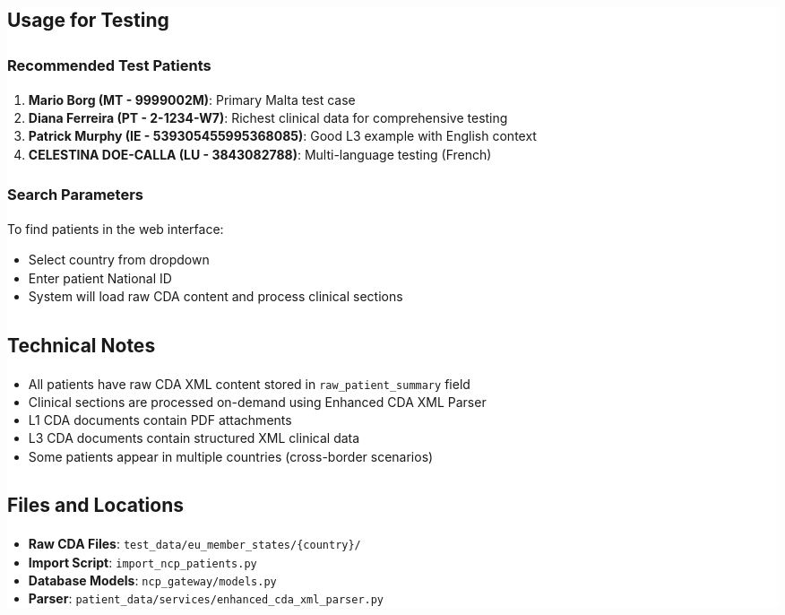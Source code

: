 ## Usage for Testing

### Recommended Test Patients

1. **Mario Borg (MT - 9999002M)**: Primary Malta test case
2. **Diana Ferreira (PT - 2-1234-W7)**: Richest clinical data for comprehensive testing
3. **Patrick Murphy (IE - 539305455995368085)**: Good L3 example with English context
4. **CELESTINA DOE-CALLA (LU - 3843082788)**: Multi-language testing (French)

### Search Parameters

To find patients in the web interface:

- Select country from dropdown
- Enter patient National ID
- System will load raw CDA content and process clinical sections

## Technical Notes

- All patients have raw CDA XML content stored in `raw_patient_summary` field
- Clinical sections are processed on-demand using Enhanced CDA XML Parser
- L1 CDA documents contain PDF attachments
- L3 CDA documents contain structured XML clinical data
- Some patients appear in multiple countries (cross-border scenarios)

## Files and Locations

- **Raw CDA Files**: `test_data/eu_member_states/{country}/`
- **Import Script**: `import_ncp_patients.py`
- **Database Models**: `ncp_gateway/models.py`
- **Parser**: `patient_data/services/enhanced_cda_xml_parser.py`
